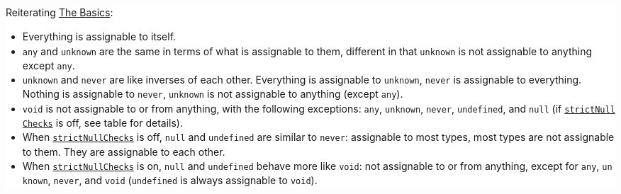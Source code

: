 </tbody>
</table>

Reiterating [The Basics](/handbooks/handbook-v2/Basics):

- Everything is assignable to itself.
- `any` and `unknown` are the same in terms of what is assignable to them, different in that `unknown` is not assignable to anything except `any`.
- `unknown` and `never` are like inverses of each other.
  Everything is assignable to `unknown`, `never` is assignable to everything.
  Nothing is assignable to `never`, `unknown` is not assignable to anything (except `any`).
- `void` is not assignable to or from anything, with the following exceptions: `any`, `unknown`, `never`, `undefined`, and `null` (if [`strictNullChecks`](/tsconfig#strictNullChecks) is off, see table for details).
- When [`strictNullChecks`](/tsconfig#strictNullChecks) is off, `null` and `undefined` are similar to `never`: assignable to most types, most types are not assignable to them.
  They are assignable to each other.
- When [`strictNullChecks`](/tsconfig#strictNullChecks) is on, `null` and `undefined` behave more like `void`: not assignable to or from anything, except for `any`, `unknown`, `never`, and `void` (`undefined` is always assignable to `void`).
